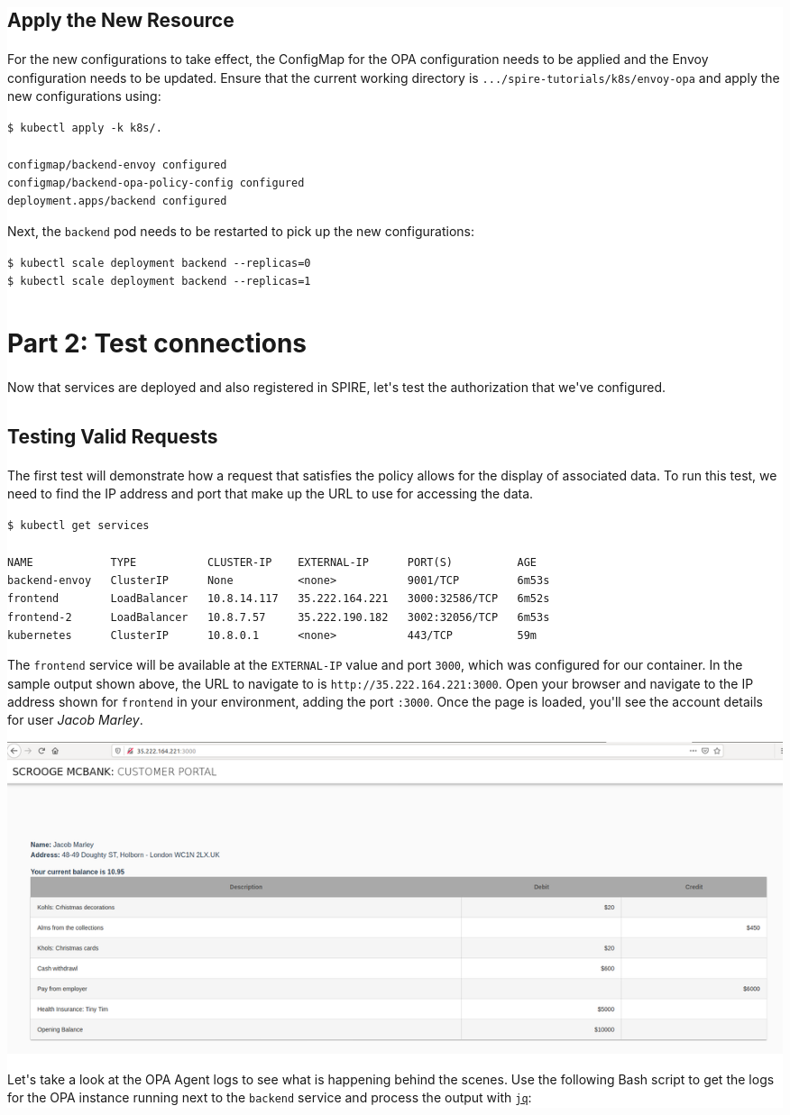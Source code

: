 ## Apply the New Resource

For the new configurations to take effect, the ConfigMap for the OPA configuration needs to be applied and the Envoy configuration needs to be updated. Ensure that the current working directory is `.../spire-tutorials/k8s/envoy-opa` and apply the new configurations using:

```console
$ kubectl apply -k k8s/.

configmap/backend-envoy configured
configmap/backend-opa-policy-config configured
deployment.apps/backend configured
```

Next, the `backend` pod needs to be restarted to pick up the new configurations:

```console
$ kubectl scale deployment backend --replicas=0
$ kubectl scale deployment backend --replicas=1
```


# Part 2: Test connections

Now that services are deployed and also registered in SPIRE, let's test the authorization that we've configured.

## Testing Valid Requests

The first test will demonstrate how a request that satisfies the policy allows for the display of associated data. To run this test, we need to find the IP address and port that make up the URL to use for accessing the data.

```console
$ kubectl get services

NAME            TYPE           CLUSTER-IP    EXTERNAL-IP      PORT(S)          AGE
backend-envoy   ClusterIP      None          <none>           9001/TCP         6m53s
frontend        LoadBalancer   10.8.14.117   35.222.164.221   3000:32586/TCP   6m52s
frontend-2      LoadBalancer   10.8.7.57     35.222.190.182   3002:32056/TCP   6m53s
kubernetes      ClusterIP      10.8.0.1      <none>           443/TCP          59m
```

The `frontend` service will be available at the `EXTERNAL-IP` value and port `3000`, which was configured for our container. In the sample output shown above, the URL to navigate to is `http://35.222.164.221:3000`. Open your browser and navigate to the IP address shown for `frontend` in your environment, adding the port `:3000`. Once the page is loaded, you'll see the account details for user _Jacob Marley_.

![Frontend][frontend-view]

[frontend-view]: images/frontend_view.png "Frontend view"

Let's take a look at the OPA Agent logs to see what is happening behind the scenes. Use the following Bash script to get the logs for the OPA instance running next to the `backend` service and process the output with [`jq`](https://stedolan.github.io/jq/):


[diagram]: images/SPIRE_Envoy_OPA_X509_diagram.png "SPIRE Envoy OPA integration diagram"
[frontend-2-view-no-details]: images/frontend-2_view_no_details.png "Frontend-2 view no details account"
[frontend-2-view]: images/frontend-2_view.png "Frontend-2 view"